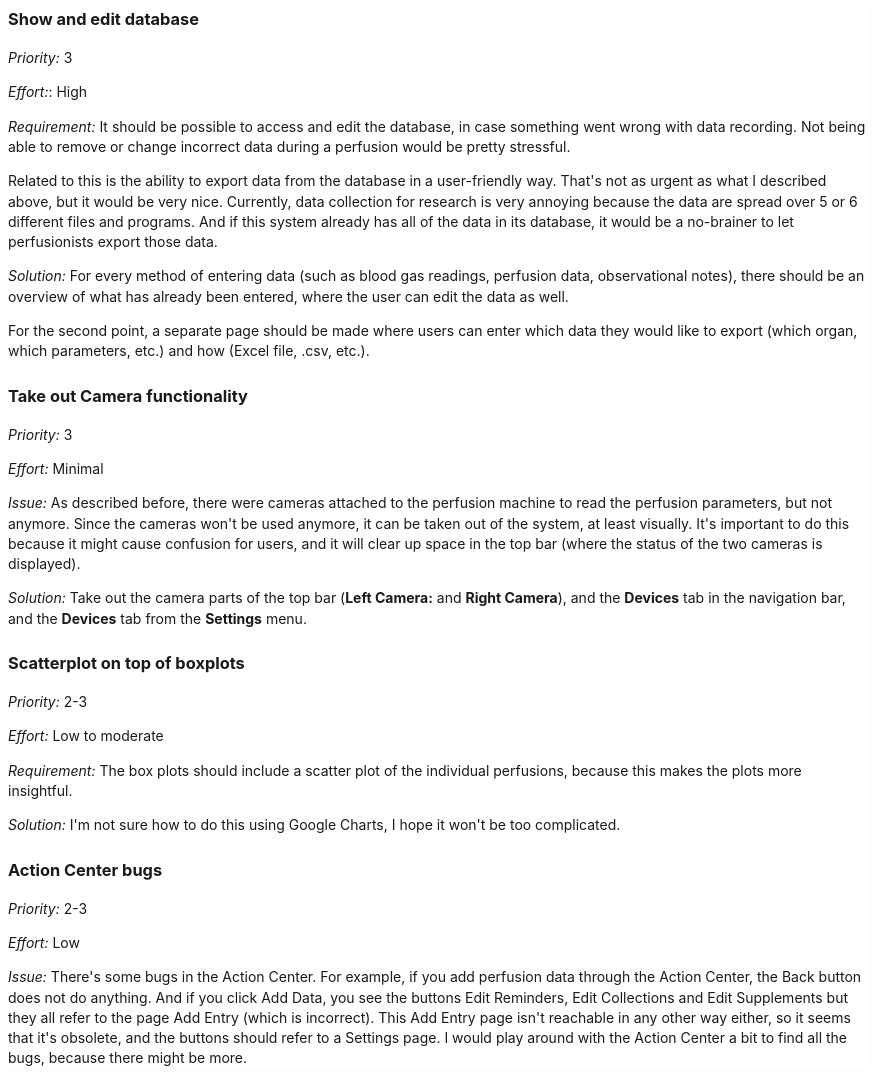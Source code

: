 ### Show and edit database
*Priority:* 3

*Effort:*: High

*Requirement:* It should be possible to access and edit the database, in case something went wrong with data recording. Not being able to remove or change incorrect data during a perfusion would be pretty stressful.

Related to this is the ability to export data from the database in a user-friendly way. That's not as urgent as what I described above, but it would be very nice. Currently, data collection for research is very annoying because the data are spread over 5 or 6 different files and programs. And if this system already has all of the data in its database, it would be a no-brainer to let perfusionists export those data.

*Solution:* For every method of entering data (such as blood gas readings, perfusion data, observational notes), there should be an overview of what has already been entered, where the user can edit the data as well.

For the second point, a separate page should be made where users can enter which data they would like to export (which organ, which parameters, etc.) and how (Excel file, .csv, etc.).

### Take out Camera functionality
*Priority:* 3

*Effort:* Minimal

*Issue:* As described before, there were cameras attached to the perfusion machine to read the perfusion parameters, but not anymore. Since the cameras won't be used anymore, it can be taken out of the system, at least visually. It's important to do this because it might cause confusion for users, and it will clear up space in the top bar (where the status of the two cameras is displayed).

*Solution:* Take out the camera parts of the top bar (**Left Camera:** and **Right Camera**), and the **Devices** tab in the navigation bar, and the **Devices** tab from the **Settings** menu.

### Scatterplot on top of boxplots
*Priority:* 2-3

*Effort:* Low to moderate

*Requirement:* The box plots should include a scatter plot of the individual perfusions, because this makes the plots more insightful.

*Solution:* I'm not sure how to do this using Google Charts, I hope it won't be too complicated.

### Action Center bugs
*Priority:* 2-3

*Effort:* Low

*Issue:* There's some bugs in the Action Center. For example, if you add perfusion data through the Action Center, the Back button does not do anything. And if you click Add Data, you see the buttons Edit Reminders, Edit Collections and Edit Supplements but they all refer to the page Add Entry (which is incorrect). This Add Entry page isn't reachable in any other way either, so it seems that it's obsolete, and the buttons should refer to a Settings page. I would play around with the Action Center a bit to find all the bugs, because there might be more.
